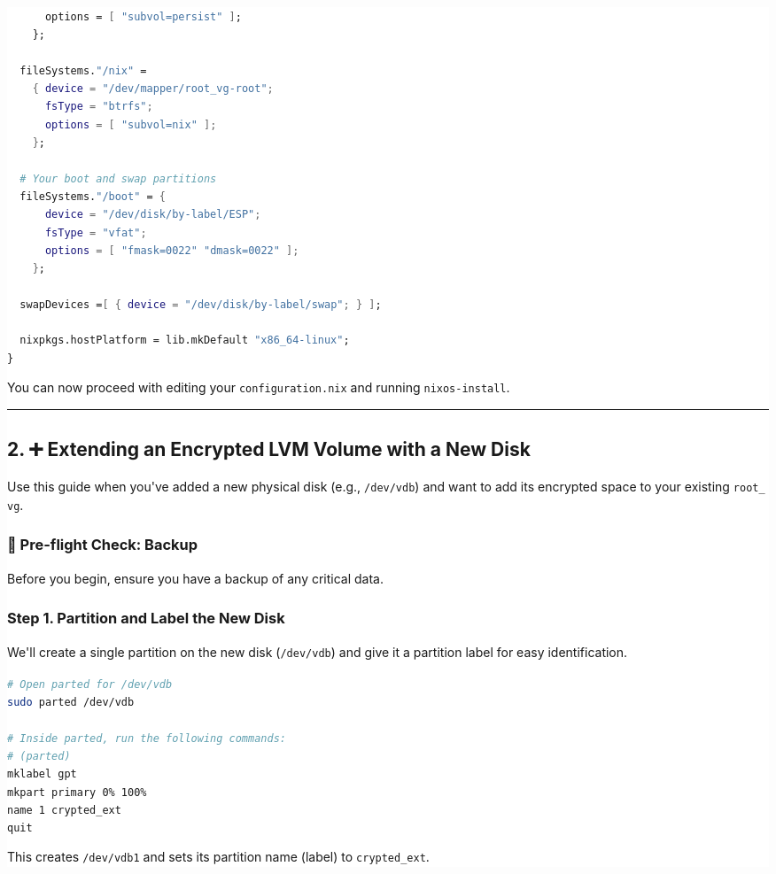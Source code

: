```nix
      options = [ "subvol=persist" ];
    };

  fileSystems."/nix" =
    { device = "/dev/mapper/root_vg-root";
      fsType = "btrfs";
      options = [ "subvol=nix" ];
    };

  # Your boot and swap partitions
  fileSystems."/boot" = {
      device = "/dev/disk/by-label/ESP";
      fsType = "vfat";
      options = [ "fmask=0022" "dmask=0022" ];
    };

  swapDevices =[ { device = "/dev/disk/by-label/swap"; } ];

  nixpkgs.hostPlatform = lib.mkDefault "x86_64-linux";
}
```

You can now proceed with editing your `configuration.nix` and running `nixos-install`.

---

## 2\. ➕ Extending an Encrypted LVM Volume with a New Disk

Use this guide when you've added a new physical disk (e.g., `/dev/vdb`) and want to add its encrypted space to your existing `root_vg`.

### 🚨 Pre-flight Check: Backup

Before you begin, ensure you have a backup of any critical data.

### Step 1. Partition and Label the New Disk

We'll create a single partition on the new disk (`/dev/vdb`) and give it a partition label for easy identification.

```bash
# Open parted for /dev/vdb
sudo parted /dev/vdb

# Inside parted, run the following commands:
# (parted)
mklabel gpt
mkpart primary 0% 100%
name 1 crypted_ext
quit
```

This creates `/dev/vdb1` and sets its partition name (label) to `crypted_ext`.
